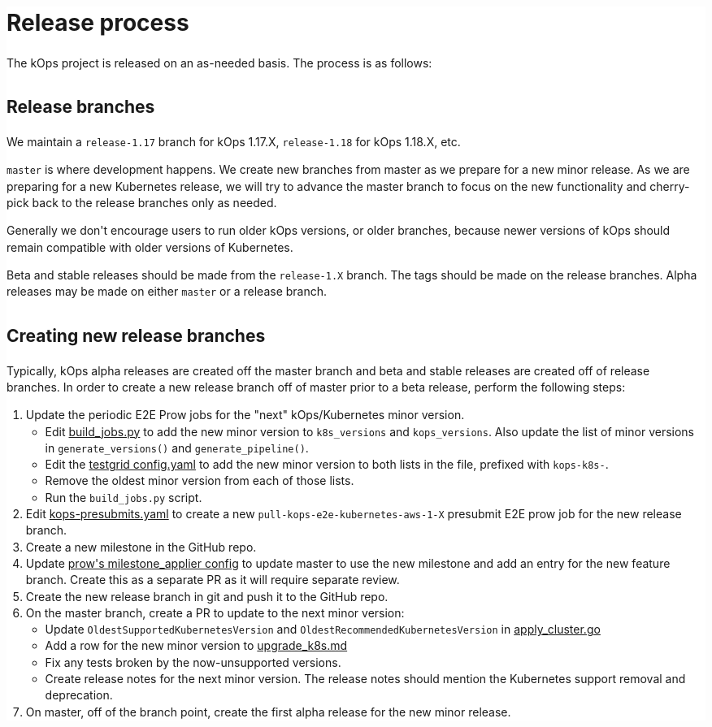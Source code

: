 # Release process

The kOps project is released on an as-needed basis. The process is as follows:

## Release branches

We maintain a `release-1.17` branch for kOps 1.17.X, `release-1.18` for kOps 1.18.X,
etc.

`master` is where development happens.  We create new branches from master as we
prepare for a new minor release.  As we are
preparing for a new Kubernetes release, we will try to advance the master branch
to focus on the new functionality and cherry-pick back
to the release branches only as needed.

Generally we don't encourage users to run older kOps versions, or older
branches, because newer versions of kOps should remain compatible with older
versions of Kubernetes.

Beta and stable releases should be made from the `release-1.X` branch.
The tags should be made on the release branches. Alpha releases may be made on
either `master` or a release branch.

## Creating new release branches

Typically, kOps alpha releases are created off the master branch and beta and stable releases are created off of release branches.
In order to create a new release branch off of master prior to a beta release, perform the following steps:

1. Update the periodic E2E Prow jobs for the "next" kOps/Kubernetes minor version.
   * Edit [build_jobs.py](https://github.com/kubernetes/test-infra/tree/master/config/jobs/kubernetes/kops/build_jobs.py)
   to add the new minor version to `k8s_versions` and `kops_versions`.
     Also update the list of minor versions in `generate_versions()` and `generate_pipeline()`.
   * Edit the [testgrid config.yaml](https://github.com/kubernetes/test-infra/blob/master/config/testgrids/kubernetes/kops/config.yaml)
   to add the new minor version to both lists in the file, prefixed with `kops-k8s-`.
   * Remove the oldest minor version from each of those lists.
   * Run the `build_jobs.py` script.
2. Edit [kops-presubmits.yaml](https://github.com/kubernetes/test-infra/tree/master/config/jobs/kubernetes/kops/kops-presubmits.yaml)
   to create a new `pull-kops-e2e-kubernetes-aws-1-X` presubmit E2E prow job for the new release branch.
3. Create a new milestone in the GitHub repo.
4. Update [prow's milestone_applier config](https://github.com/kubernetes/test-infra/blob/dc99617c881805981b85189da232d29747f87004/config/prow/plugins.yaml#L309-L313)
   to update master to use the new milestone and add an entry for the new feature branch. 
   Create this as a separate PR as it will require separate review.
5. Create the new release branch in git and push it to the GitHub repo.
6. On the master branch, create a PR to update to the next minor version:
   * Update `OldestSupportedKubernetesVersion` and `OldestRecommendedKubernetesVersion` in
   [apply_cluster.go](https://github.com/kubernetes/kops/tree/master/upup/pkg/fi/cloudup/apply_cluster.go)
   * Add a row for the new minor version to [upgrade_k8s.md](https://github.com/kubernetes/kops/tree/master/permalinks/upgrade_k8s.md)
   * Fix any tests broken by the now-unsupported versions.
   * Create release notes for the next minor version. The release notes should mention the
   Kubernetes support removal and deprecation.
6. On master, off of the branch point, create the first alpha release for the new minor release.
